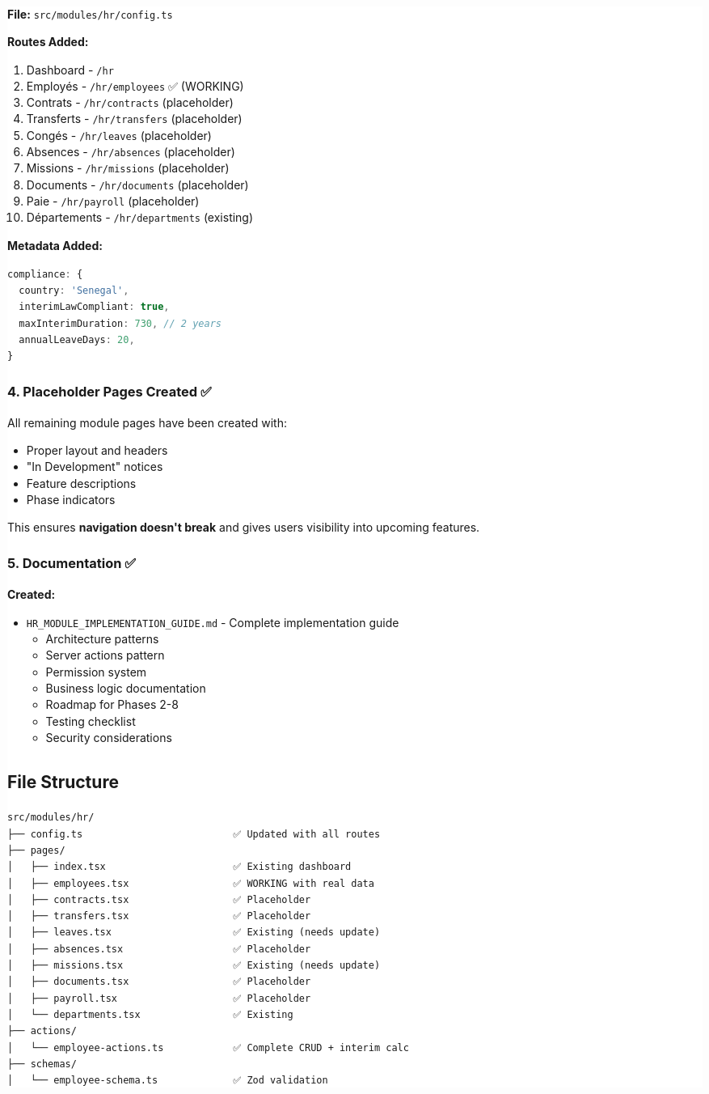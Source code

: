 **File:** `src/modules/hr/config.ts`

**Routes Added:**
1. Dashboard - `/hr`
2. Employés - `/hr/employees` ✅ (WORKING)
3. Contrats - `/hr/contracts` (placeholder)
4. Transferts - `/hr/transfers` (placeholder)
5. Congés - `/hr/leaves` (placeholder)
6. Absences - `/hr/absences` (placeholder)
7. Missions - `/hr/missions` (placeholder)
8. Documents - `/hr/documents` (placeholder)
9. Paie - `/hr/payroll` (placeholder)
10. Départements - `/hr/departments` (existing)

**Metadata Added:**
```typescript
compliance: {
  country: 'Senegal',
  interimLawCompliant: true,
  maxInterimDuration: 730, // 2 years
  annualLeaveDays: 20,
}
```

### 4. Placeholder Pages Created ✅

All remaining module pages have been created with:
- Proper layout and headers
- "In Development" notices
- Feature descriptions
- Phase indicators

This ensures **navigation doesn't break** and gives users visibility into upcoming features.

### 5. Documentation ✅

**Created:**
- `HR_MODULE_IMPLEMENTATION_GUIDE.md` - Complete implementation guide
  - Architecture patterns
  - Server actions pattern
  - Permission system
  - Business logic documentation
  - Roadmap for Phases 2-8
  - Testing checklist
  - Security considerations

## File Structure

```
src/modules/hr/
├── config.ts                          ✅ Updated with all routes
├── pages/
│   ├── index.tsx                      ✅ Existing dashboard
│   ├── employees.tsx                  ✅ WORKING with real data
│   ├── contracts.tsx                  ✅ Placeholder
│   ├── transfers.tsx                  ✅ Placeholder
│   ├── leaves.tsx                     ✅ Existing (needs update)
│   ├── absences.tsx                   ✅ Placeholder
│   ├── missions.tsx                   ✅ Existing (needs update)
│   ├── documents.tsx                  ✅ Placeholder
│   ├── payroll.tsx                    ✅ Placeholder
│   └── departments.tsx                ✅ Existing
├── actions/
│   └── employee-actions.ts            ✅ Complete CRUD + interim calc
├── schemas/
│   └── employee-schema.ts             ✅ Zod validation
```